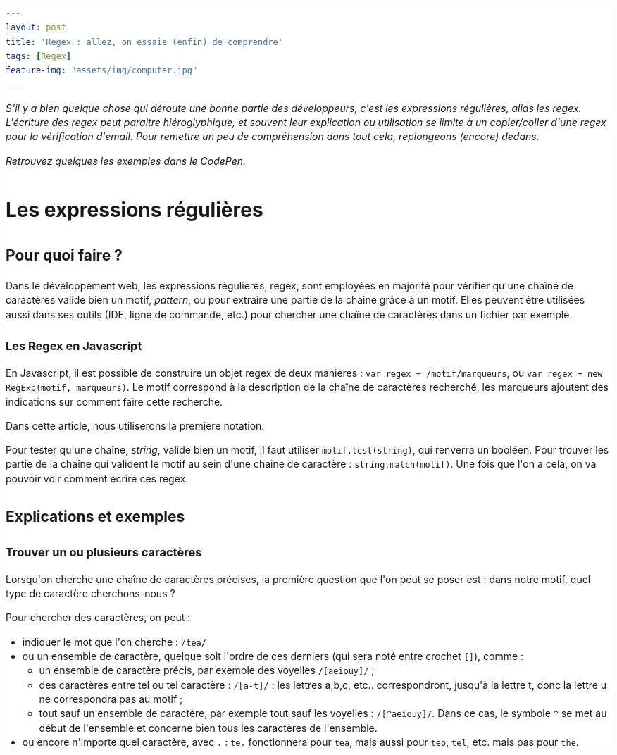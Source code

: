 ```yaml
---
layout: post
title: 'Regex : allez, on essaie (enfin) de comprendre'
tags: [Regex]
feature-img: "assets/img/computer.jpg"
---
```



_S'il y a bien quelque chose qui déroute une bonne partie des développeurs, c'est les expressions régulières, alias les regex. L'écriture des regex peut paraitre hiéroglyphique, et souvent leur explication ou utilisation se limite à un copier/coller d'une regex pour la vérification d'email. Pour remettre un peu de compréhension dans tout cela, replongeons (encore) dedans._

_Retrouvez quelques les exemples dans le [CodePen](https://codepen.io/melanie_b/pen/wvqBjap)._

# Les expressions régulières

## Pour quoi faire ?
Dans le développement web, les expressions régulières, regex, sont employées en majorité pour vérifier qu'une chaîne de caractères valide bien un motif, *pattern*, ou pour extraire une partie de la chaine grâce à un motif. Elles peuvent être utilisées aussi dans ses outils (IDE, ligne de commande, etc.) pour chercher une chaîne de caractères dans un fichier par exemple.


### Les Regex en Javascript

En Javascript, il est possible de construire un objet regex de deux manières :
`var regex = /motif/marqueurs`, ou `var regex = new RegExp(motif, marqueurs)`.
Le motif correspond à la description de la chaîne de caractères recherché, les marqueurs ajoutent des indications sur comment faire cette recherche.

Dans cette article, nous utiliserons la première notation.

Pour tester qu'une chaîne, *string*, valide bien un motif, il faut utiliser `motif.test(string)`, qui renverra un booléen. Pour trouver les partie de la chaîne qui valident le motif au sein d'une chaine de caractère : `string.match(motif)`. Une fois que l'on a cela, on va pouvoir voir comment écrire ces regex.


## Explications et exemples

### Trouver un ou plusieurs caractères

Lorsqu'on cherche une chaîne de caractères précises, la première question que l'on peut se poser est : dans notre motif, quel type de caractère cherchons-nous ?

Pour chercher des caractères, on peut :
- indiquer le mot que l'on cherche : `/tea/`
- ou un ensemble de caractère, quelque soit l'ordre de ces derniers (qui sera noté entre crochet `[]`), comme :
    - un ensemble de caractère précis, par exemple des voyelles `/[aeiouy]/` ;
    - des caractères entre tel ou tel caractère : `/[a-t]/` : les lettres a,b,c, etc.. correspondront, jusqu'à la lettre t, donc la lettre u ne correspondra pas au motif ;
    - tout sauf un ensemble de caractère, par exemple tout sauf les voyelles : `/[^aeiouy]/`. Dans ce cas, le symbole `^` se met au début de l'ensemble et concerne bien tous les caractères de l'ensemble.
- ou encore n'importe quel caractère, avec `.` : `te.` fonctionnera pour `tea`, mais aussi pour `teo`, `tel`, etc. mais pas pour `the`.
